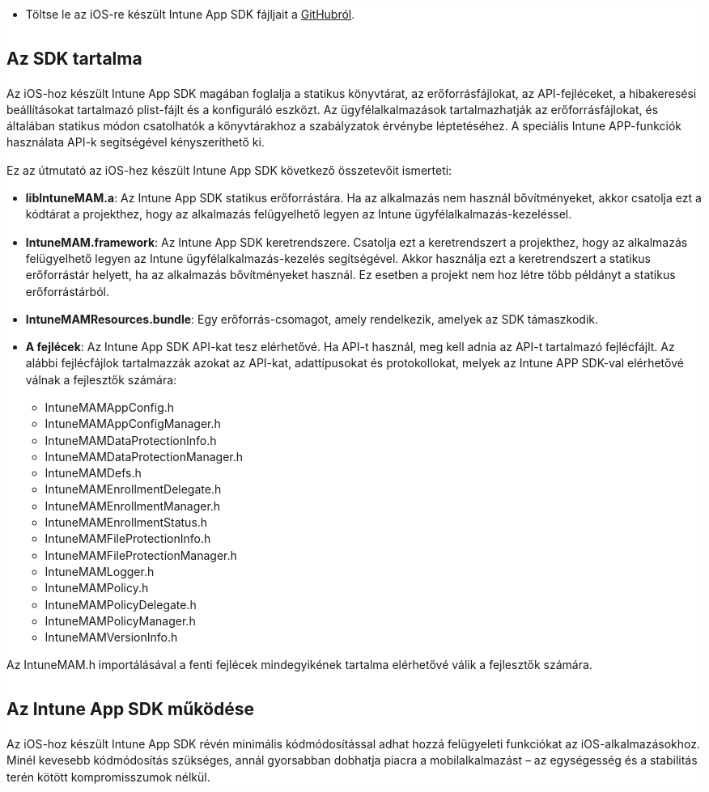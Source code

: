 * Töltse le az iOS-re készült Intune App SDK fájljait a [GitHubról](https://github.com/msintuneappsdk/ms-intune-app-sdk-ios).

## <a name="whats-in-the-sdk"></a>Az SDK tartalma

Az iOS-hoz készült Intune App SDK magában foglalja a statikus könyvtárat, az erőforrásfájlokat, az API-fejléceket, a hibakeresési beállításokat tartalmazó plist-fájlt és a konfiguráló eszközt. Az ügyfélalkalmazások tartalmazhatják az erőforrásfájlokat, és általában statikus módon csatolhatók a könyvtárakhoz a szabályzatok érvénybe léptetéséhez. A speciális Intune APP-funkciók használata API-k segítségével kényszeríthető ki.

Ez az útmutató az iOS-hez készült Intune App SDK következő összetevőit ismerteti:

* **libIntuneMAM.a**: Az Intune App SDK statikus erőforrástára. Ha az alkalmazás nem használ bővítményeket, akkor csatolja ezt a kódtárat a projekthez, hogy az alkalmazás felügyelhető legyen az Intune ügyfélalkalmazás-kezeléssel.

* **IntuneMAM.framework**: Az Intune App SDK keretrendszere. Csatolja ezt a keretrendszert a projekthez, hogy az alkalmazás felügyelhető legyen az Intune ügyfélalkalmazás-kezelés segítségével. Akkor használja ezt a keretrendszert a statikus erőforrástár helyett, ha az alkalmazás bővítményeket használ. Ez esetben a projekt nem hoz létre több példányt a statikus erőforrástárból.

* **IntuneMAMResources.bundle**: Egy erőforrás-csomagot, amely rendelkezik, amelyek az SDK támaszkodik.

* **A fejlécek**: Az Intune App SDK API-kat tesz elérhetővé. Ha API-t használ, meg kell adnia az API-t tartalmazó fejlécfájlt. Az alábbi fejlécfájlok tartalmazzák azokat az API-kat, adattípusokat és protokollokat, melyek az Intune APP SDK-val elérhetővé válnak a fejlesztők számára:

    * IntuneMAMAppConfig.h
    * IntuneMAMAppConfigManager.h
    * IntuneMAMDataProtectionInfo.h
    * IntuneMAMDataProtectionManager.h
    * IntuneMAMDefs.h
    * IntuneMAMEnrollmentDelegate.h
    * IntuneMAMEnrollmentManager.h
    * IntuneMAMEnrollmentStatus.h
    * IntuneMAMFileProtectionInfo.h
    * IntuneMAMFileProtectionManager.h
    * IntuneMAMLogger.h
    * IntuneMAMPolicy.h
    * IntuneMAMPolicyDelegate.h
    * IntuneMAMPolicyManager.h
    * IntuneMAMVersionInfo.h

Az IntuneMAM.h importálásával a fenti fejlécek mindegyikének tartalma elérhetővé válik a fejlesztők számára.


## <a name="how-the-intune-app-sdk-works"></a>Az Intune App SDK működése

Az iOS-hoz készült Intune App SDK révén minimális kódmódosítással adhat hozzá felügyeleti funkciókat az iOS-alkalmazásokhoz. Minél kevesebb kódmódosítás szükséges, annál gyorsabban dobhatja piacra a mobilalkalmazást – az egységesség és a stabilitás terén kötött kompromisszumok nélkül.
